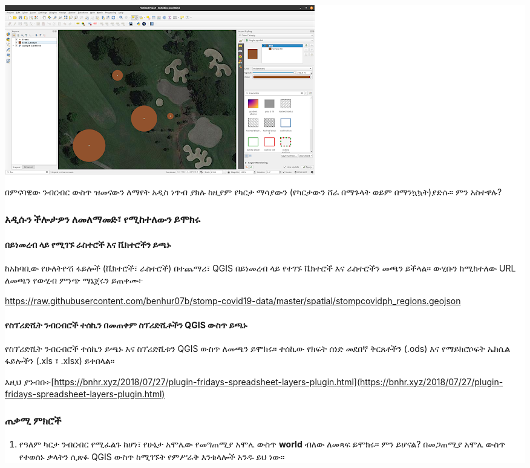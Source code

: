![Virtual layer in QGIS](media/virtual-6.png "Virtual layer in QGIS")

በምናባዊው ንብርብር ውስጥ ዝመናውን ለማየት አዲስ ነጥብ ያክሉ ከዚያም የካርታ ማሳያውን (የካርታውን ሸራ በማጉላት ወይም በማንኳኳት)ያድሱ። ምን አስተዋሉ?


### አዲሱን ችሎታዎን ለመለማመድ፣ የሚከተለውን ይሞክሩ

#### በይነመረብ ላይ የሚገኙ ራስተሮች እና ቬክተሮችን ይጫኑ

ከአከባቢው የሁለትዮሽ ፋይሎች (ቬክተሮች፣ ራስተሮች) በተጨማሪ፣ QGIS በይነመረብ ላይ የተገኙ ቬክተሮች እና ራስተሮችን መጫን ይችላል። ውሂቡን ከሚከተለው URL ለመጫን የውሂብ ምንጭ ማኔጀሩን ይጠቀሙ፦

https://raw.githubusercontent.com/benhur07b/stomp-covid19-data/master/spatial/stompcovidph_regions.geojson


#### የስፕሪድሺት ንብርብሮች ተሰኪን በመጠቀም ስፕሪድሺቶችን QGIS ውስጥ ይጫኑ

የስፕሪድሺት ንብርብሮች ተሰኪን ይጫኑ እና ስፕሪድሺቱን QGIS ውስጥ ለመጫን ይሞክሩ። ተሰኪው የክፍት ሰነድ መደበኛ ቅርጸቶችን (.ods) እና የማይክሮሶፍት ኤክሴል ፋይሎችን (.xls ፣ .xlsx) ይቀበላል።

እዚህ ያንብቡ፦[https://bnhr.xyz/2018/07/27/plugin-fridays-spreadsheet-layers-plugin.html](https://bnhr.xyz/2018/07/27/plugin-fridays-spreadsheet-layers-plugin.html)

### ጠቃሚ ምክሮች 

1. የዓለም ካርታ ንብርብር የሚፈልጉ ከሆነ፣ የሁኔታ አሞሌው የመግጠሚያ አሞሌ ውስጥ **world** ብለው ለመጻፍ ይሞክሩ። ምን ይሆናል? በመጋጠሚያ አሞሌ ውስጥ የተወሰኑ ቃላትን ሲጽፉ QGIS ውስጥ ከሚገኙት የምሥራቅ እንቁላሎች አንዱ ይህ ነው።
